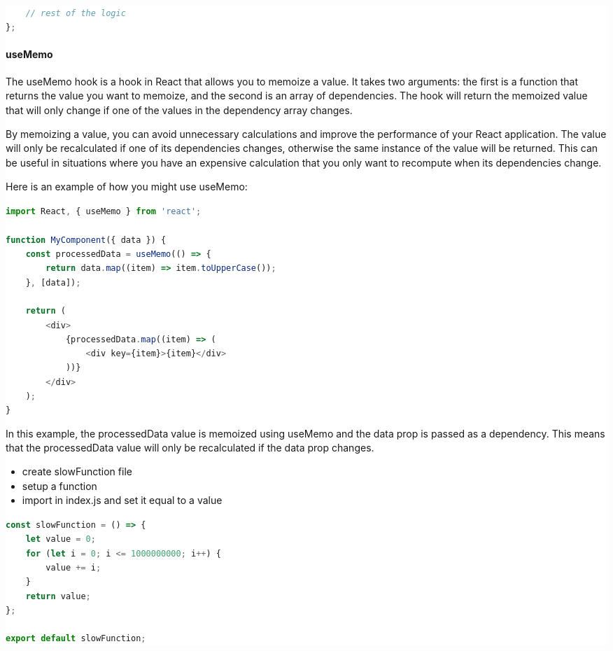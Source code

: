```js
	// rest of the logic
};
```

#### useMemo

The useMemo hook is a hook in React that allows you to memoize a value. It takes two arguments: the first is a function that returns the value you want to memoize, and the second is an array of dependencies. The hook will return the memoized value that will only change if one of the values in the dependency array changes.

By memoizing a value, you can avoid unnecessary calculations and improve the performance of your React application. The value will only be recalculated if one of its dependencies changes, otherwise the same instance of the value will be returned. This can be useful in situations where you have an expensive calculation that you only want to recompute when its dependencies change.

Here is an example of how you might use useMemo:

```js
import React, { useMemo } from 'react';

function MyComponent({ data }) {
	const processedData = useMemo(() => {
		return data.map((item) => item.toUpperCase());
	}, [data]);

	return (
		<div>
			{processedData.map((item) => (
				<div key={item}>{item}</div>
			))}
		</div>
	);
}
```

In this example, the processedData value is memoized using useMemo and the data prop is passed as a dependency. This means that the processedData value will only be recalculated if the data prop changes.

- create slowFunction file
- setup a function
- import in index.js and set it equal to a value

```js
const slowFunction = () => {
	let value = 0;
	for (let i = 0; i <= 1000000000; i++) {
		value += i;
	}
	return value;
};

export default slowFunction;
```
